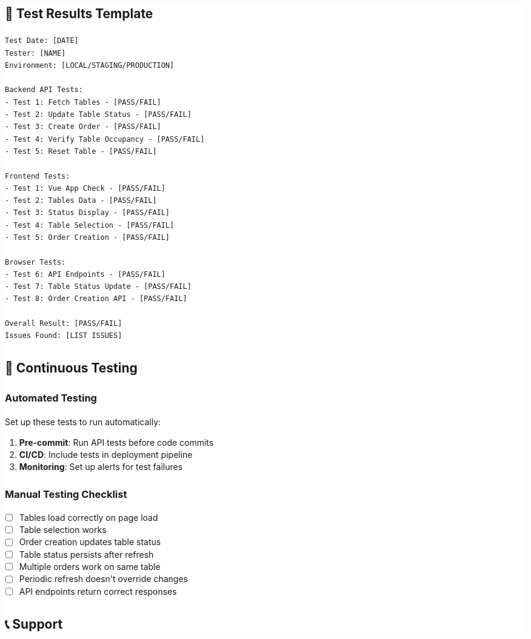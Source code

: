 ## 📝 Test Results Template

```
Test Date: [DATE]
Tester: [NAME]
Environment: [LOCAL/STAGING/PRODUCTION]

Backend API Tests:
- Test 1: Fetch Tables - [PASS/FAIL]
- Test 2: Update Table Status - [PASS/FAIL]
- Test 3: Create Order - [PASS/FAIL]
- Test 4: Verify Table Occupancy - [PASS/FAIL]
- Test 5: Reset Table - [PASS/FAIL]

Frontend Tests:
- Test 1: Vue App Check - [PASS/FAIL]
- Test 2: Tables Data - [PASS/FAIL]
- Test 3: Status Display - [PASS/FAIL]
- Test 4: Table Selection - [PASS/FAIL]
- Test 5: Order Creation - [PASS/FAIL]

Browser Tests:
- Test 6: API Endpoints - [PASS/FAIL]
- Test 7: Table Status Update - [PASS/FAIL]
- Test 8: Order Creation API - [PASS/FAIL]

Overall Result: [PASS/FAIL]
Issues Found: [LIST ISSUES]
```

## 🔄 Continuous Testing

### Automated Testing
Set up these tests to run automatically:
1. **Pre-commit**: Run API tests before code commits
2. **CI/CD**: Include tests in deployment pipeline
3. **Monitoring**: Set up alerts for test failures

### Manual Testing Checklist
- [ ] Tables load correctly on page load
- [ ] Table selection works
- [ ] Order creation updates table status
- [ ] Table status persists after refresh
- [ ] Multiple orders work on same table
- [ ] Periodic refresh doesn't override changes
- [ ] API endpoints return correct responses

## 📞 Support
